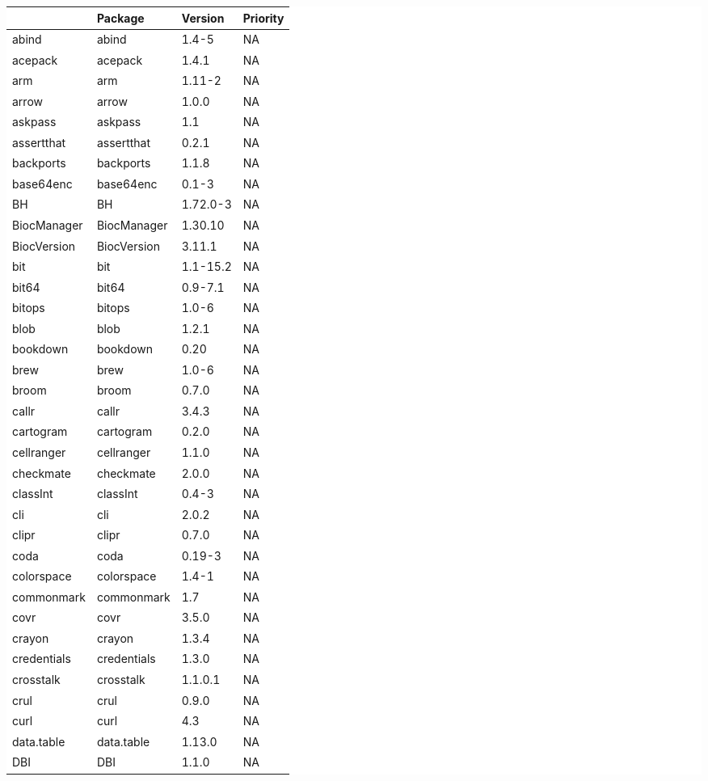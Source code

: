 
|                  |Package           |Version     |Priority    |
|:-----------------|:-----------------|:-----------|:-----------|
|abind             |abind             |1.4-5       |NA          |
|acepack           |acepack           |1.4.1       |NA          |
|arm               |arm               |1.11-2      |NA          |
|arrow             |arrow             |1.0.0       |NA          |
|askpass           |askpass           |1.1         |NA          |
|assertthat        |assertthat        |0.2.1       |NA          |
|backports         |backports         |1.1.8       |NA          |
|base64enc         |base64enc         |0.1-3       |NA          |
|BH                |BH                |1.72.0-3    |NA          |
|BiocManager       |BiocManager       |1.30.10     |NA          |
|BiocVersion       |BiocVersion       |3.11.1      |NA          |
|bit               |bit               |1.1-15.2    |NA          |
|bit64             |bit64             |0.9-7.1     |NA          |
|bitops            |bitops            |1.0-6       |NA          |
|blob              |blob              |1.2.1       |NA          |
|bookdown          |bookdown          |0.20        |NA          |
|brew              |brew              |1.0-6       |NA          |
|broom             |broom             |0.7.0       |NA          |
|callr             |callr             |3.4.3       |NA          |
|cartogram         |cartogram         |0.2.0       |NA          |
|cellranger        |cellranger        |1.1.0       |NA          |
|checkmate         |checkmate         |2.0.0       |NA          |
|classInt          |classInt          |0.4-3       |NA          |
|cli               |cli               |2.0.2       |NA          |
|clipr             |clipr             |0.7.0       |NA          |
|coda              |coda              |0.19-3      |NA          |
|colorspace        |colorspace        |1.4-1       |NA          |
|commonmark        |commonmark        |1.7         |NA          |
|covr              |covr              |3.5.0       |NA          |
|crayon            |crayon            |1.3.4       |NA          |
|credentials       |credentials       |1.3.0       |NA          |
|crosstalk         |crosstalk         |1.1.0.1     |NA          |
|crul              |crul              |0.9.0       |NA          |
|curl              |curl              |4.3         |NA          |
|data.table        |data.table        |1.13.0      |NA          |
|DBI               |DBI               |1.1.0       |NA          |